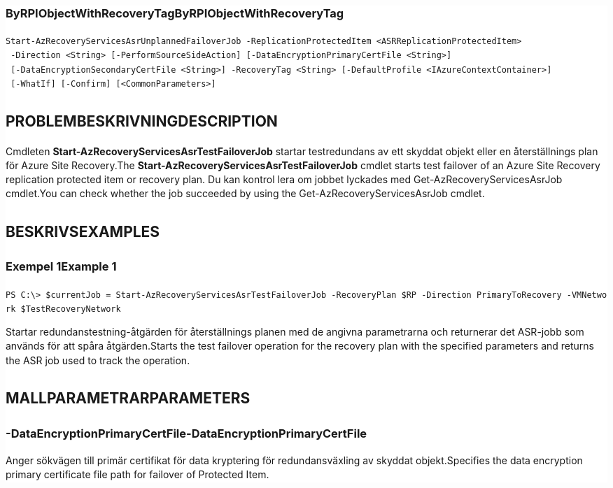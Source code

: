 ### <span data-ttu-id="9a8eb-107">ByRPIObjectWithRecoveryTag</span><span class="sxs-lookup"><span data-stu-id="9a8eb-107">ByRPIObjectWithRecoveryTag</span></span>
```
Start-AzRecoveryServicesAsrUnplannedFailoverJob -ReplicationProtectedItem <ASRReplicationProtectedItem>
 -Direction <String> [-PerformSourceSideAction] [-DataEncryptionPrimaryCertFile <String>]
 [-DataEncryptionSecondaryCertFile <String>] -RecoveryTag <String> [-DefaultProfile <IAzureContextContainer>]
 [-WhatIf] [-Confirm] [<CommonParameters>]
```

## <span data-ttu-id="9a8eb-108">PROBLEMBESKRIVNING</span><span class="sxs-lookup"><span data-stu-id="9a8eb-108">DESCRIPTION</span></span>
<span data-ttu-id="9a8eb-109">Cmdleten **Start-AzRecoveryServicesAsrTestFailoverJob** startar testredundans av ett skyddat objekt eller en återställnings plan för Azure Site Recovery.</span><span class="sxs-lookup"><span data-stu-id="9a8eb-109">The **Start-AzRecoveryServicesAsrTestFailoverJob** cmdlet starts test failover of an Azure Site Recovery replication protected item or recovery plan.</span></span>
<span data-ttu-id="9a8eb-110">Du kan kontrol lera om jobbet lyckades med Get-AzRecoveryServicesAsrJob cmdlet.</span><span class="sxs-lookup"><span data-stu-id="9a8eb-110">You can check whether the job succeeded by using the Get-AzRecoveryServicesAsrJob cmdlet.</span></span>

## <span data-ttu-id="9a8eb-111">BESKRIVS</span><span class="sxs-lookup"><span data-stu-id="9a8eb-111">EXAMPLES</span></span>

### <span data-ttu-id="9a8eb-112">Exempel 1</span><span class="sxs-lookup"><span data-stu-id="9a8eb-112">Example 1</span></span>
```
PS C:\> $currentJob = Start-AzRecoveryServicesAsrTestFailoverJob -RecoveryPlan $RP -Direction PrimaryToRecovery -VMNetwork $TestRecoveryNetwork
```

<span data-ttu-id="9a8eb-113">Startar redundanstestning-åtgärden för återställnings planen med de angivna parametrarna och returnerar det ASR-jobb som används för att spåra åtgärden.</span><span class="sxs-lookup"><span data-stu-id="9a8eb-113">Starts the test failover operation for the recovery plan with the specified parameters and returns the ASR job used to track the operation.</span></span>

## <span data-ttu-id="9a8eb-114">MALLPARAMETRAR</span><span class="sxs-lookup"><span data-stu-id="9a8eb-114">PARAMETERS</span></span>

### <span data-ttu-id="9a8eb-115">-DataEncryptionPrimaryCertFile</span><span class="sxs-lookup"><span data-stu-id="9a8eb-115">-DataEncryptionPrimaryCertFile</span></span>
<span data-ttu-id="9a8eb-116">Anger sökvägen till primär certifikat för data kryptering för redundansväxling av skyddat objekt.</span><span class="sxs-lookup"><span data-stu-id="9a8eb-116">Specifies the data encryption primary certificate file path for failover of Protected Item.</span></span>
